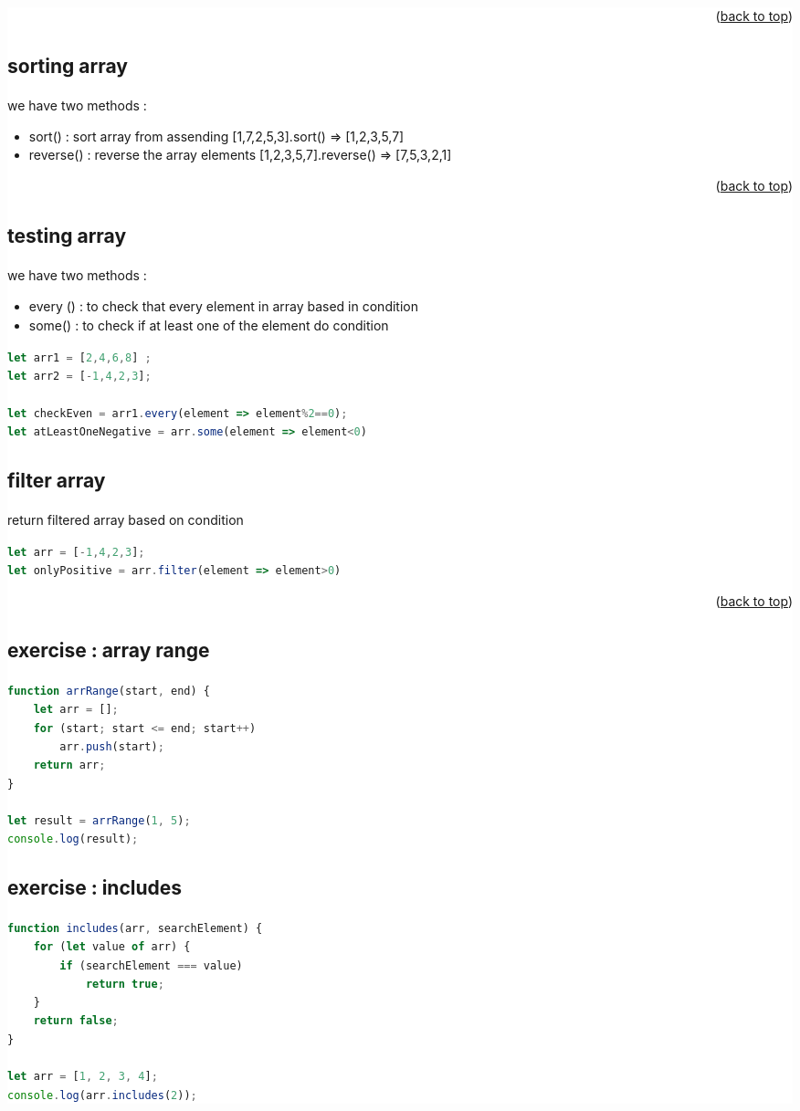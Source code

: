 <p align="right">(<a href="#readme-top">back to top</a>)</p>

## sorting array

we have two methods : 

- sort() : sort array from assending                  [1,7,2,5,3].sort() ⇒ [1,2,3,5,7]
- reverse() : reverse the array elements            [1,2,3,5,7].reverse() ⇒ [7,5,3,2,1]

<p align="right">(<a href="#readme-top">back to top</a>)</p>

## testing array

we have two methods : 

- every () : to check that every element in array based in condition
- some() : to check if at least one of the element do condition

```jsx
let arr1 = [2,4,6,8] ; 
let arr2 = [-1,4,2,3];

let checkEven = arr1.every(element => element%2==0);
let atLeastOneNegative = arr.some(element => element<0)
```

## filter array

return filtered array based on condition

```jsx
let arr = [-1,4,2,3];
let onlyPositive = arr.filter(element => element>0)
```

<p align="right">(<a href="#readme-top">back to top</a>)</p>

## exercise : array range

```jsx
function arrRange(start, end) {
    let arr = [];
    for (start; start <= end; start++)
        arr.push(start);
    return arr;
}

let result = arrRange(1, 5);
console.log(result);
```

## exercise : includes

```jsx
function includes(arr, searchElement) {
    for (let value of arr) {
        if (searchElement === value)
            return true;
    }
    return false;
}

let arr = [1, 2, 3, 4];
console.log(arr.includes(2));
```
